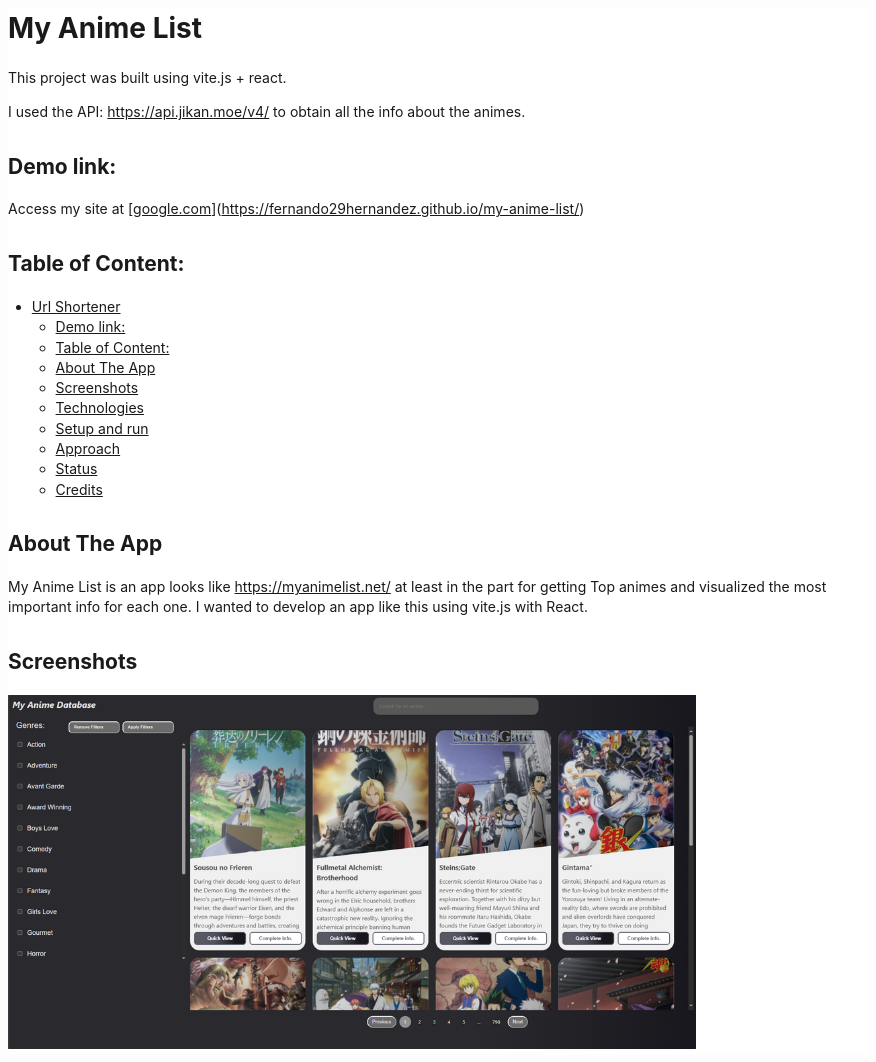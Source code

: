 # My Anime List

This project was built using vite.js + react.

I used the API: https://api.jikan.moe/v4/ to obtain all the info about the animes.

## Demo link:
Access my site at [[google.com](https://google.com)](https://fernando29hernandez.github.io/my-anime-list/)

## Table of Content:

- [Url Shortener](#url-shortener)
  - [Demo link:](#demo-link)
  - [Table of Content:](#table-of-content)
  - [About The App](#about-the-app)
  - [Screenshots](#screenshots)
  - [Technologies](#technologies)
  - [Setup and run](#setup-and-run)
  - [Approach](#approach)
  - [Status](#status)
  - [Credits](#credits)

## About The App
My Anime List is an app looks like https://myanimelist.net/ at least in the part for getting Top animes and visualized the most important info for each one. I wanted to develop an app like this using vite.js with React.

## Screenshots

<img src="https://github.com/fernando29hernandez/my-anime-list/blob/main/src/assets/screenshot.PNG" width="80%">
